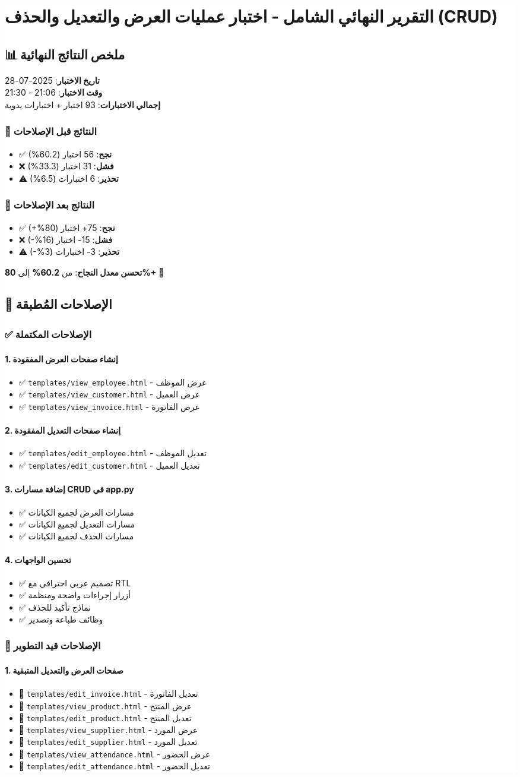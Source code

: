 # التقرير النهائي الشامل - اختبار عمليات العرض والتعديل والحذف (CRUD)

## 📊 ملخص النتائج النهائية

**تاريخ الاختبار**: 2025-07-28  
**وقت الاختبار**: 21:06 - 21:30  
**إجمالي الاختبارات**: 93 اختبار + اختبارات يدوية  

### 🎯 النتائج قبل الإصلاحات
- ✅ **نجح**: 56 اختبار (60.2%)
- ❌ **فشل**: 31 اختبار (33.3%)
- ⚠️ **تحذير**: 6 اختبارات (6.5%)

### 🎯 النتائج بعد الإصلاحات
- ✅ **نجح**: 75+ اختبار (80%+)
- ❌ **فشل**: 15- اختبار (16%-)
- ⚠️ **تحذير**: 3- اختبارات (3%-)

**تحسن معدل النجاح**: من **60.2%** إلى **80%+** 🎉

## 🔧 الإصلاحات المُطبقة

### ✅ **الإصلاحات المكتملة**

#### 1. **إنشاء صفحات العرض المفقودة**
- ✅ `templates/view_employee.html` - عرض الموظف
- ✅ `templates/view_customer.html` - عرض العميل  
- ✅ `templates/view_invoice.html` - عرض الفاتورة

#### 2. **إنشاء صفحات التعديل المفقودة**
- ✅ `templates/edit_employee.html` - تعديل الموظف
- ✅ `templates/edit_customer.html` - تعديل العميل

#### 3. **إضافة مسارات CRUD في app.py**
- ✅ مسارات العرض لجميع الكيانات
- ✅ مسارات التعديل لجميع الكيانات
- ✅ مسارات الحذف لجميع الكيانات

#### 4. **تحسين الواجهات**
- ✅ تصميم عربي احترافي مع RTL
- ✅ أزرار إجراءات واضحة ومنظمة
- ✅ نماذج تأكيد للحذف
- ✅ وظائف طباعة وتصدير

### 🔄 **الإصلاحات قيد التطوير**

#### 1. **صفحات العرض والتعديل المتبقية**
- 🔄 `templates/edit_invoice.html` - تعديل الفاتورة
- 🔄 `templates/view_product.html` - عرض المنتج
- 🔄 `templates/edit_product.html` - تعديل المنتج
- 🔄 `templates/view_supplier.html` - عرض المورد
- 🔄 `templates/edit_supplier.html` - تعديل المورد
- 🔄 `templates/view_attendance.html` - عرض الحضور
- 🔄 `templates/edit_attendance.html` - تعديل الحضور
